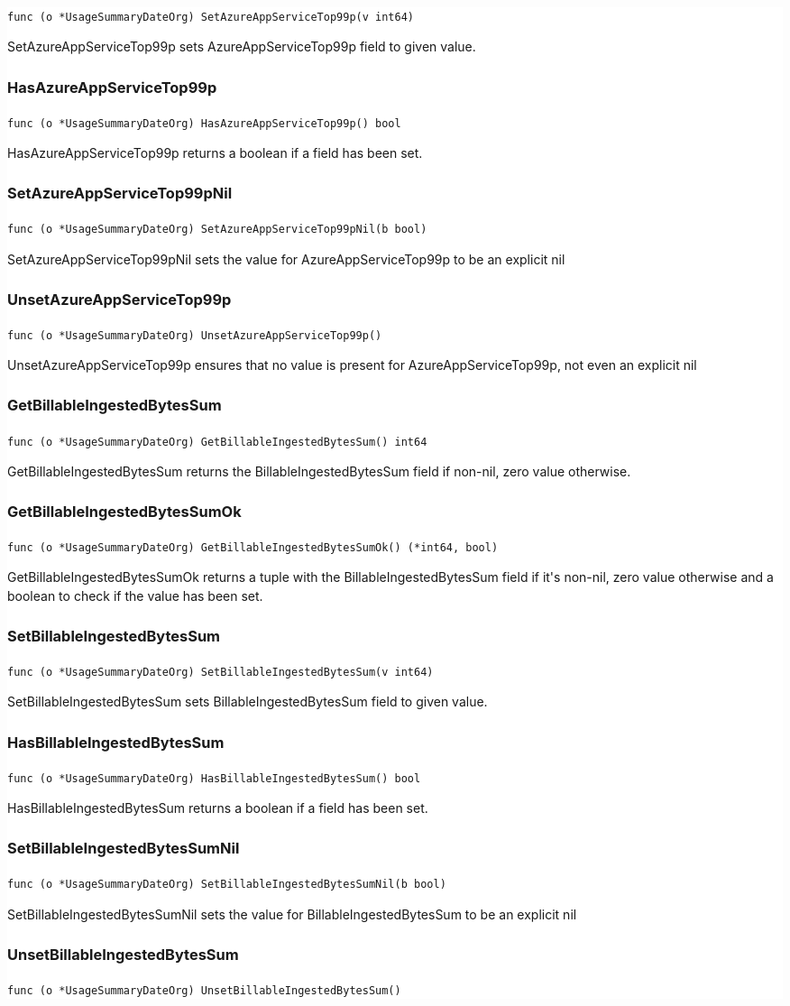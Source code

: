`func (o *UsageSummaryDateOrg) SetAzureAppServiceTop99p(v int64)`

SetAzureAppServiceTop99p sets AzureAppServiceTop99p field to given value.

### HasAzureAppServiceTop99p

`func (o *UsageSummaryDateOrg) HasAzureAppServiceTop99p() bool`

HasAzureAppServiceTop99p returns a boolean if a field has been set.

### SetAzureAppServiceTop99pNil

`func (o *UsageSummaryDateOrg) SetAzureAppServiceTop99pNil(b bool)`

 SetAzureAppServiceTop99pNil sets the value for AzureAppServiceTop99p to be an explicit nil

### UnsetAzureAppServiceTop99p
`func (o *UsageSummaryDateOrg) UnsetAzureAppServiceTop99p()`

UnsetAzureAppServiceTop99p ensures that no value is present for AzureAppServiceTop99p, not even an explicit nil
### GetBillableIngestedBytesSum

`func (o *UsageSummaryDateOrg) GetBillableIngestedBytesSum() int64`

GetBillableIngestedBytesSum returns the BillableIngestedBytesSum field if non-nil, zero value otherwise.

### GetBillableIngestedBytesSumOk

`func (o *UsageSummaryDateOrg) GetBillableIngestedBytesSumOk() (*int64, bool)`

GetBillableIngestedBytesSumOk returns a tuple with the BillableIngestedBytesSum field if it's non-nil, zero value otherwise
and a boolean to check if the value has been set.

### SetBillableIngestedBytesSum

`func (o *UsageSummaryDateOrg) SetBillableIngestedBytesSum(v int64)`

SetBillableIngestedBytesSum sets BillableIngestedBytesSum field to given value.

### HasBillableIngestedBytesSum

`func (o *UsageSummaryDateOrg) HasBillableIngestedBytesSum() bool`

HasBillableIngestedBytesSum returns a boolean if a field has been set.

### SetBillableIngestedBytesSumNil

`func (o *UsageSummaryDateOrg) SetBillableIngestedBytesSumNil(b bool)`

 SetBillableIngestedBytesSumNil sets the value for BillableIngestedBytesSum to be an explicit nil

### UnsetBillableIngestedBytesSum
`func (o *UsageSummaryDateOrg) UnsetBillableIngestedBytesSum()`
